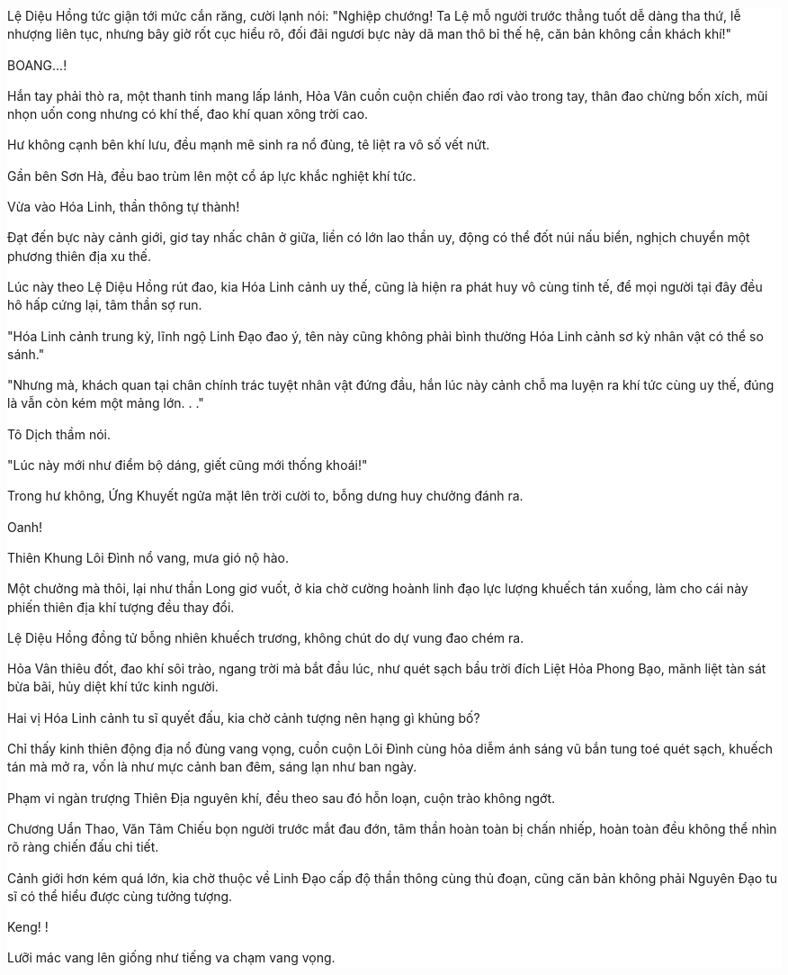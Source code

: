 Lệ Diệu Hồng tức giận tới mức cắn răng, cười lạnh nói: "Nghiệp chướng! Ta Lệ mỗ người trước thẳng tuốt dễ dàng tha thứ, lễ nhượng liên tục, nhưng bây giờ rốt cục hiểu rõ, đối đãi ngươi bực này dã man thô bỉ thế hệ, căn bản không cần khách khí!"

BOANG...!

Hắn tay phải thò ra, một thanh tinh mang lấp lánh, Hỏa Vân cuồn cuộn chiến đao rơi vào trong tay, thân đao chừng bốn xích, mũi nhọn uốn cong nhưng có khí thế, đao khí quan xông trời cao.

Hư không cạnh bên khí lưu, đều mạnh mẽ sinh ra nổ đùng, tê liệt ra vô số vết nứt.

Gần bên Sơn Hà, đều bao trùm lên một cổ áp lực khắc nghiệt khí tức.

Vừa vào Hóa Linh, thần thông tự thành!

Đạt đến bực này cảnh giới, giơ tay nhấc chân ở giữa, liền có lớn lao thần uy, động có thể đốt núi nấu biển, nghịch chuyển một phương thiên địa xu thế.

Lúc này theo Lệ Diệu Hồng rút đao, kia Hóa Linh cảnh uy thế, cũng là hiện ra phát huy vô cùng tinh tế, để mọi người tại đây đều hô hấp cứng lại, tâm thần sợ run.

"Hóa Linh cảnh trung kỳ, lĩnh ngộ Linh Đạo đao ý, tên này cũng không phải bình thường Hóa Linh cảnh sơ kỳ nhân vật có thể so sánh."

"Nhưng mà, khách quan tại chân chính trác tuyệt nhân vật đứng đầu, hắn lúc này cảnh chỗ ma luyện ra khí tức cùng uy thế, đúng là vẫn còn kém một mảng lớn. . ."

Tô Dịch thầm nói.

"Lúc này mới như điểm bộ dáng, giết cũng mới thống khoái!"

Trong hư không, Ứng Khuyết ngửa mặt lên trời cười to, bỗng dưng huy chưởng đánh ra.

Oanh!

Thiên Khung Lôi Đình nổ vang, mưa gió nộ hào.

Một chưởng mà thôi, lại như thần Long giơ vuốt, ở kia chờ cường hoành linh đạo lực lượng khuếch tán xuống, làm cho cái này phiến thiên địa khí tượng đều thay đổi.

Lệ Diệu Hồng đồng tử bỗng nhiên khuếch trương, không chút do dự vung đao chém ra.

Hỏa Vân thiêu đốt, đao khí sôi trào, ngang trời mà bắt đầu lúc, như quét sạch bầu trời đích Liệt Hỏa Phong Bạo, mãnh liệt tàn sát bừa bãi, hủy diệt khí tức kinh người.

Hai vị Hóa Linh cảnh tu sĩ quyết đấu, kia chờ cảnh tượng nên hạng gì khủng bố?

Chỉ thấy kinh thiên động địa nổ đùng vang vọng, cuồn cuộn Lôi Đình cùng hỏa diễm ánh sáng vũ bắn tung toé quét sạch, khuếch tán mà mở ra, vốn là như mực cảnh ban đêm, sáng lạn như ban ngày.

Phạm vi ngàn trượng Thiên Địa nguyên khí, đều theo sau đó hỗn loạn, cuộn trào không ngớt.

Chương Uẩn Thao, Văn Tâm Chiếu bọn người trước mắt đau đớn, tâm thần hoàn toàn bị chấn nhiếp, hoàn toàn đều không thể nhìn rõ ràng chiến đấu chi tiết.

Cảnh giới hơn kém quá lớn, kia chờ thuộc về Linh Đạo cấp độ thần thông cùng thủ đoạn, cũng căn bản không phải Nguyên Đạo tu sĩ có thể hiểu được cùng tưởng tượng.

Keng! !

Lưỡi mác vang lên giống như tiếng va chạm vang vọng.
